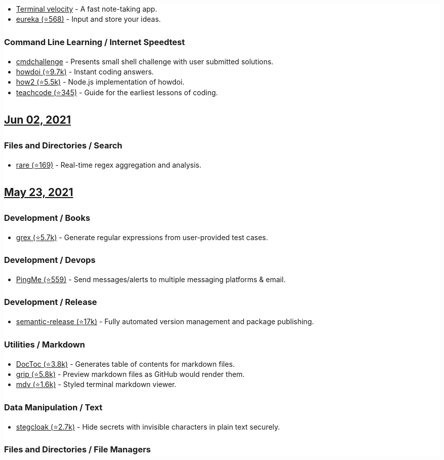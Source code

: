 *   [Terminal velocity](https://vhp.github.io/terminal_velocity/) - A fast note-taking app.
*   [eureka (⭐568)](https://github.com/simeg/eureka) - Input and store your ideas.

### Command Line Learning / Internet Speedtest

*   [cmdchallenge](https://cmdchallenge.com) - Presents small shell challenge with user submitted solutions.
*   [howdoi (⭐9.7k)](https://github.com/gleitz/howdoi) - Instant coding answers.
*   [how2 (⭐5.5k)](https://github.com/santinic/how2) - Node.js implementation of howdoi.
*   [teachcode (⭐345)](https://github.com/madlabsinc/teachcode) - Guide for the earliest lessons of coding.

## [Jun 02, 2021](/content/2021/06/02/README.md)

### Files and Directories / Search

*   [rare (⭐169)](https://github.com/zix99/rare) - Real-time regex aggregation and analysis.

## [May 23, 2021](/content/2021/05/23/README.md)

### Development / Books

*   [grex (⭐5.7k)](https://github.com/pemistahl/grex) - Generate regular expressions from user-provided test cases.

### Development / Devops

*   [PingMe (⭐559)](https://github.com/kha7iq/pingme) - Send messages/alerts to multiple messaging platforms & email.

### Development / Release

*   [semantic-release (⭐17k)](https://github.com/semantic-release/semantic-release) - Fully automated version management and package publishing.

### Utilities / Markdown

*   [DocToc (⭐3.8k)](https://github.com/thlorenz/doctoc) - Generates table of contents for markdown files.
*   [grip (⭐5.8k)](https://github.com/joeyespo/grip) - Preview markdown files as GitHub would render them.
*   [mdv (⭐1.6k)](https://github.com/axiros/terminal_markdown_viewer) - Styled terminal markdown viewer.

### Data Manipulation / Text

*   [stegcloak (⭐2.7k)](https://github.com/kurolabs/stegcloak) - Hide secrets with invisible characters in plain text securely.

### Files and Directories / File Managers
